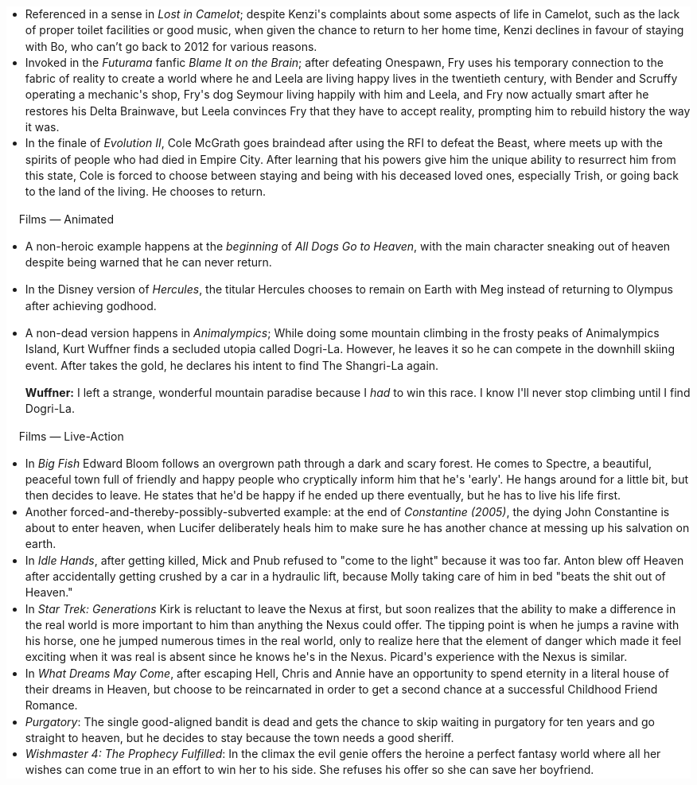 -   Referenced in a sense in _Lost in Camelot_; despite Kenzi's complaints about some aspects of life in Camelot, such as the lack of proper toilet facilities or good music, when given the chance to return to her home time, Kenzi declines in favour of staying with Bo, who can’t go back to 2012 for various reasons.
-   Invoked in the _Futurama_ fanfic _Blame It on the Brain_; after defeating Onespawn, Fry uses his temporary connection to the fabric of reality to create a world where he and Leela are living happy lives in the twentieth century, with Bender and Scruffy operating a mechanic's shop, Fry's dog Seymour living happily with him and Leela, and Fry now actually smart after he restores his Delta Brainwave, but Leela convinces Fry that they have to accept reality, prompting him to rebuild history the way it was.
-   In the finale of _Evolution II_, Cole McGrath goes braindead after using the RFI to defeat the Beast, where meets up with the spirits of people who had died in Empire City. After learning that his powers give him the unique ability to resurrect him from this state, Cole is forced to choose between staying and being with his deceased loved ones, especially Trish, or going back to the land of the living. He chooses to return.

    Films — Animated 

-   A non-heroic example happens at the _beginning_ of _All Dogs Go to Heaven_, with the main character sneaking out of heaven despite being warned that he can never return.
-   In the Disney version of _Hercules_, the titular Hercules chooses to remain on Earth with Meg instead of returning to Olympus after achieving godhood.
-   A non-dead version happens in _Animalympics_; While doing some mountain climbing in the frosty peaks of Animalympics Island, Kurt Wuffner finds a secluded utopia called Dogri-La. However, he leaves it so he can compete in the downhill skiing event. After takes the gold, he declares his intent to find The Shangri-La again.
    
    **Wuffner:** I left a strange, wonderful mountain paradise because I _had_ to win this race. I know I'll never stop climbing until I find Dogri-La.
    

    Films — Live-Action 

-   In _Big Fish_ Edward Bloom follows an overgrown path through a dark and scary forest. He comes to Spectre, a beautiful, peaceful town full of friendly and happy people who cryptically inform him that he's 'early'. He hangs around for a little bit, but then decides to leave. He states that he'd be happy if he ended up there eventually, but he has to live his life first.
-   Another forced-and-thereby-possibly-subverted example: at the end of _Constantine (2005)_, the dying John Constantine is about to enter heaven, when Lucifer deliberately heals him to make sure he has another chance at messing up his salvation on earth.
-   In _Idle Hands_, after getting killed, Mick and Pnub refused to "come to the light" because it was too far. Anton blew off Heaven after accidentally getting crushed by a car in a hydraulic lift, because Molly taking care of him in bed "beats the shit out of Heaven."
-   In _Star Trek: Generations_ Kirk is reluctant to leave the Nexus at first, but soon realizes that the ability to make a difference in the real world is more important to him than anything the Nexus could offer. The tipping point is when he jumps a ravine with his horse, one he jumped numerous times in the real world, only to realize here that the element of danger which made it feel exciting when it was real is absent since he knows he's in the Nexus. Picard's experience with the Nexus is similar.
-   In _What Dreams May Come_, after escaping Hell, Chris and Annie have an opportunity to spend eternity in a literal house of their dreams in Heaven, but choose to be reincarnated in order to get a second chance at a successful Childhood Friend Romance.
-   _Purgatory_: The single good-aligned bandit is dead and gets the chance to skip waiting in purgatory for ten years and go straight to heaven, but he decides to stay because the town needs a good sheriff.
-   _Wishmaster 4: The Prophecy Fulfilled_: In the climax the evil genie offers the heroine a perfect fantasy world where all her wishes can come true in an effort to win her to his side. She refuses his offer so she can save her boyfriend.
